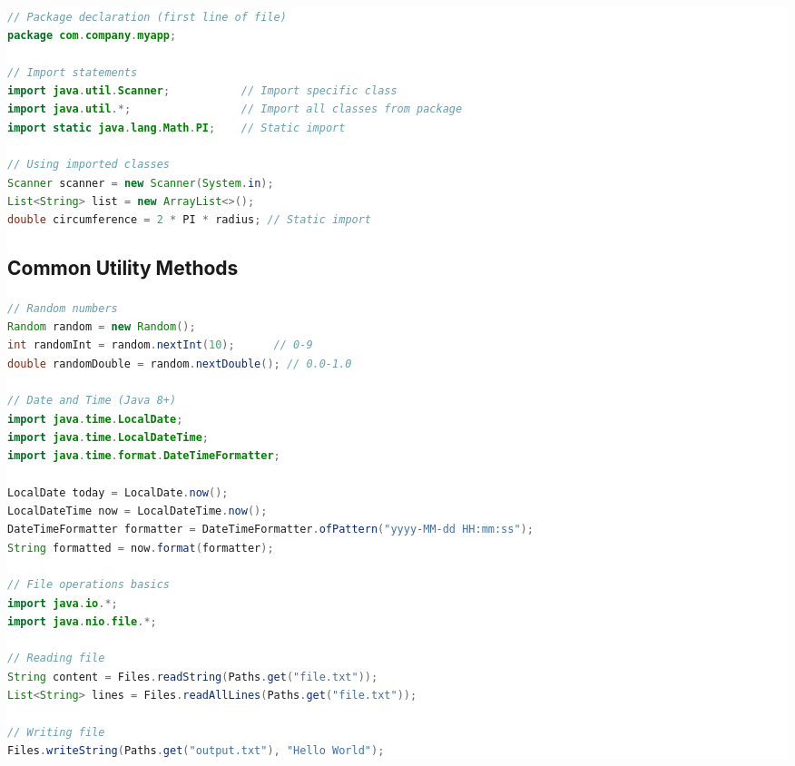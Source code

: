 ```java
// Package declaration (first line of file)
package com.company.myapp;

// Import statements
import java.util.Scanner;           // Import specific class
import java.util.*;                 // Import all classes from package
import static java.lang.Math.PI;    // Static import

// Using imported classes
Scanner scanner = new Scanner(System.in);
List<String> list = new ArrayList<>();
double circumference = 2 * PI * radius; // Static import
```

## Common Utility Methods

```java
// Random numbers
Random random = new Random();
int randomInt = random.nextInt(10);      // 0-9
double randomDouble = random.nextDouble(); // 0.0-1.0

// Date and Time (Java 8+)
import java.time.LocalDate;
import java.time.LocalDateTime;
import java.time.format.DateTimeFormatter;

LocalDate today = LocalDate.now();
LocalDateTime now = LocalDateTime.now();
DateTimeFormatter formatter = DateTimeFormatter.ofPattern("yyyy-MM-dd HH:mm:ss");
String formatted = now.format(formatter);

// File operations basics
import java.io.*;
import java.nio.file.*;

// Reading file
String content = Files.readString(Paths.get("file.txt"));
List<String> lines = Files.readAllLines(Paths.get("file.txt"));

// Writing file
Files.writeString(Paths.get("output.txt"), "Hello World");
```
